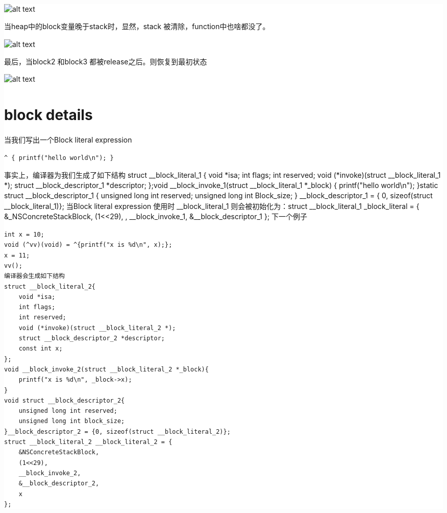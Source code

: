 ![alt text](/images/objblock-6.png)

当heap中的block变量晚于stack时，显然，stack 被清除，function中也啥都没了。

![alt text](/images/objblock-7.png)

最后，当block2 和block3 都被release之后。则恢复到最初状态

![alt text](/images/objblock-8.png)

# block details

当我们写出一个Block literal expression

	^ { printf("hello world\n"); }
事实上，编译器为我们生成了如下结构
	struct __block_literal_1 {
	    void *isa;
	    int flags;
	    int reserved; 
	    void (*invoke)(struct __block_literal_1 *);
	    struct __block_descriptor_1 *descriptor;
	};void __block_invoke_1(struct __block_literal_1 *_block) {
	    printf("hello world\n");
	}static struct __block_descriptor_1 {
	    unsigned long int reserved;
	    unsigned long int Block_size;
	} __block_descriptor_1 = { 0, sizeof(struct __block_literal_1)}; 当Block literal expression 使用时 __block_literal_1 则会被初始化为：struct __block_literal_1 _block_literal = {
	    &_NSConcreteStackBlock,
	    (1<<29), <uninitialized>,
	    __block_invoke_1,
	    &__block_descriptor_1
	   };
下一个例子

	int x = 10;
	void (^vv)(void) = ^{printf("x is %d\n", x);};
	x = 11;
	vv();
	编译器会生成如下结构
	struct __block_literal_2{
	    void *isa;
	    int flags;
	    int reserved;
	    void (*invoke)(struct __block_literal_2 *);
	    struct __block_descriptor_2 *descriptor;
	    const int x;
	};
	void __block_invoke_2(struct __block_literal_2 *_block){
	    printf("x is %d\n", _block->x);
	}
	void struct __block_descriptor_2{
	    unsigned long int reserved;
	    unsigned long int block_size;
	}__block_descriptor_2 = {0, sizeof(struct __block_literal_2)};
	struct __block_literal_2 __block_literal_2 = {
	    &NSConcreteStackBlock,
	    (1<<29),
	    __block_invoke_2,
	    &__block_descriptor_2,
	    x
	};
